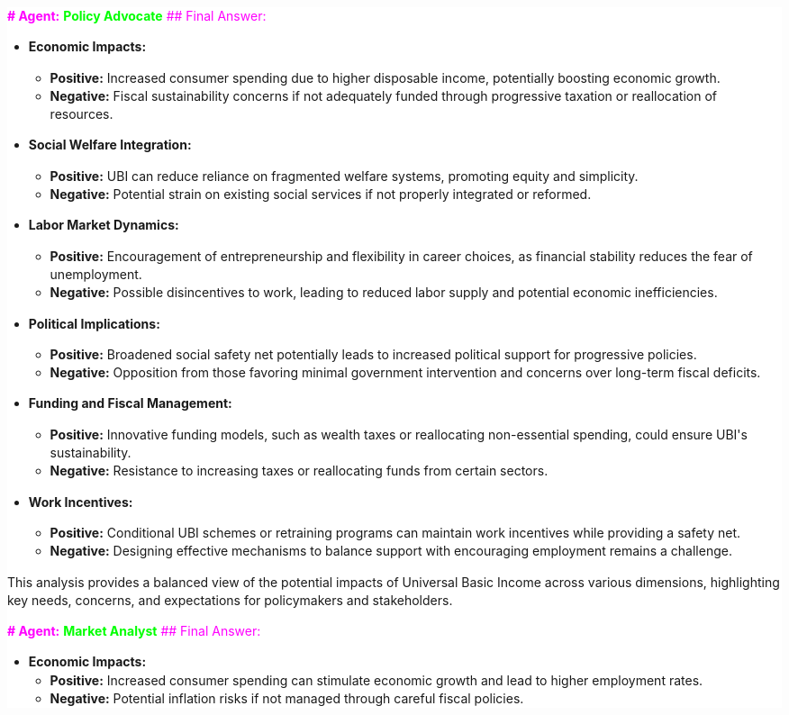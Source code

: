 </span>


<span style="font-weight: bold"></span><span style="font-weight: bold; color: #ff00ff"># Agent:</span> <span style="font-weight: bold"></span><span style="font-weight: bold; color: #00ff00">Policy Advocate</span>
<span style="color: #ff00ff">## Final Answer:</span> <span style="color: #00ff00">
- **Economic Impacts:**
  - **Positive:** Increased consumer spending due to higher disposable income, potentially boosting economic growth.
  - **Negative:** Fiscal sustainability concerns if not adequately funded through progressive taxation or reallocation of resources.

- **Social Welfare Integration:**
  - **Positive:** UBI can reduce reliance on fragmented welfare systems, promoting equity and simplicity.
  - **Negative:** Potential strain on existing social services if not properly integrated or reformed.

- **Labor Market Dynamics:**
  - **Positive:** Encouragement of entrepreneurship and flexibility in career choices, as financial stability reduces the fear of unemployment.
  - **Negative:** Possible disincentives to work, leading to reduced labor supply and potential economic inefficiencies.

- **Political Implications:**
  - **Positive:** Broadened social safety net potentially leads to increased political support for progressive policies.
  - **Negative:** Opposition from those favoring minimal government intervention and concerns over long-term fiscal deficits.

- **Funding and Fiscal Management:**
  - **Positive:** Innovative funding models, such as wealth taxes or reallocating non-essential spending, could ensure UBI's sustainability.
  - **Negative:** Resistance to increasing taxes or reallocating funds from certain sectors.

- **Work Incentives:**
  - **Positive:** Conditional UBI schemes or retraining programs can maintain work incentives while providing a safety net.
  - **Negative:** Designing effective mechanisms to balance support with encouraging employment remains a challenge.

This analysis provides a balanced view of the potential impacts of Universal Basic Income across various dimensions, highlighting key needs, concerns, and expectations for policymakers and stakeholders.</span>




<span style="font-weight: bold"></span><span style="font-weight: bold; color: #ff00ff"># Agent:</span> <span style="font-weight: bold"></span><span style="font-weight: bold; color: #00ff00">Market Analyst</span>
<span style="color: #ff00ff">## Final Answer:</span> <span style="color: #00ff00">
- **Economic Impacts:**
  - **Positive:** Increased consumer spending can stimulate economic growth and lead to higher employment rates.
  - **Negative:** Potential inflation risks if not managed through careful fiscal policies. 
